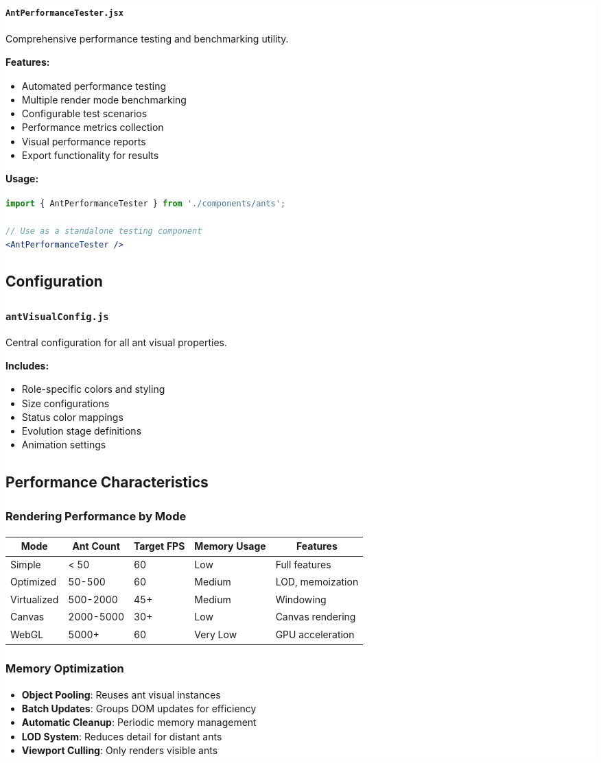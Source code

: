 #### `AntPerformanceTester.jsx`
Comprehensive performance testing and benchmarking utility.

**Features:**
- Automated performance testing
- Multiple render mode benchmarking
- Configurable test scenarios
- Performance metrics collection
- Visual performance reports
- Export functionality for results

**Usage:**
```jsx
import { AntPerformanceTester } from './components/ants';

// Use as a standalone testing component
<AntPerformanceTester />
```

## Configuration

### `antVisualConfig.js`
Central configuration for all ant visual properties.

**Includes:**
- Role-specific colors and styling
- Size configurations
- Status color mappings
- Evolution stage definitions
- Animation settings

## Performance Characteristics

### Rendering Performance by Mode

| Mode | Ant Count | Target FPS | Memory Usage | Features |
|------|-----------|------------|--------------|----------|
| Simple | < 50 | 60 | Low | Full features |
| Optimized | 50-500 | 60 | Medium | LOD, memoization |
| Virtualized | 500-2000 | 45+ | Medium | Windowing |
| Canvas | 2000-5000 | 30+ | Low | Canvas rendering |
| WebGL | 5000+ | 60 | Very Low | GPU acceleration |

### Memory Optimization

- **Object Pooling**: Reuses ant visual instances
- **Batch Updates**: Groups DOM updates for efficiency
- **Automatic Cleanup**: Periodic memory management
- **LOD System**: Reduces detail for distant ants
- **Viewport Culling**: Only renders visible ants
